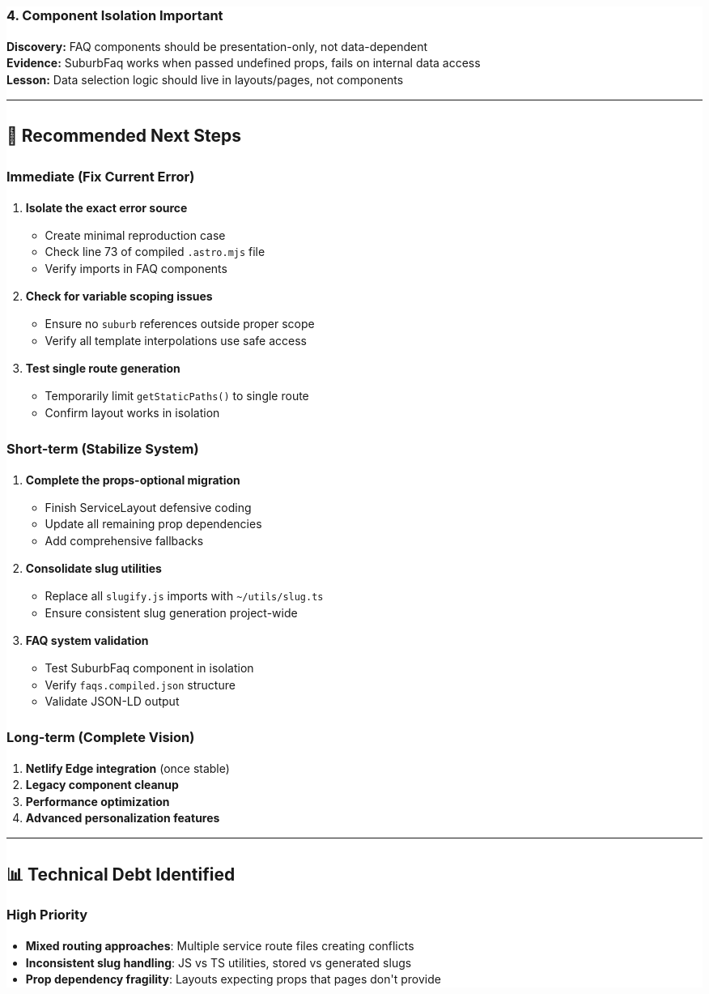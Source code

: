### 4. Component Isolation Important
**Discovery:** FAQ components should be presentation-only, not data-dependent  
**Evidence:** SuburbFaq works when passed undefined props, fails on internal data access  
**Lesson:** Data selection logic should live in layouts/pages, not components

---

## 🎯 **Recommended Next Steps**

### Immediate (Fix Current Error)
1. **Isolate the exact error source** 
   - Create minimal reproduction case
   - Check line 73 of compiled `.astro.mjs` file
   - Verify imports in FAQ components

2. **Check for variable scoping issues**
   - Ensure no `suburb` references outside proper scope
   - Verify all template interpolations use safe access

3. **Test single route generation**
   - Temporarily limit `getStaticPaths()` to single route
   - Confirm layout works in isolation

### Short-term (Stabilize System)
1. **Complete the props-optional migration**
   - Finish ServiceLayout defensive coding
   - Update all remaining prop dependencies
   - Add comprehensive fallbacks

2. **Consolidate slug utilities**
   - Replace all `slugify.js` imports with `~/utils/slug.ts`
   - Ensure consistent slug generation project-wide

3. **FAQ system validation**
   - Test SuburbFaq component in isolation
   - Verify `faqs.compiled.json` structure
   - Validate JSON-LD output

### Long-term (Complete Vision)
1. **Netlify Edge integration** (once stable)
2. **Legacy component cleanup**
3. **Performance optimization**
4. **Advanced personalization features**

---

## 📊 **Technical Debt Identified**

### High Priority
- **Mixed routing approaches**: Multiple service route files creating conflicts
- **Inconsistent slug handling**: JS vs TS utilities, stored vs generated slugs  
- **Prop dependency fragility**: Layouts expecting props that pages don't provide
